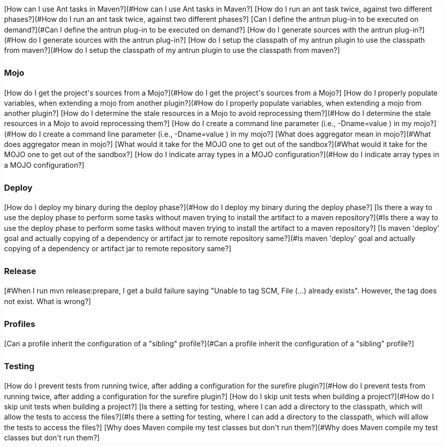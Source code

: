 [How can I use Ant tasks in Maven?](#How can I use Ant tasks in Maven?]
[How do I run an ant task twice, against two different phases?](#How do I run an ant task twice, against two different phases?]
[Can I define the antrun plug-in to be executed on demand?](#Can I define the antrun plug-in to be executed on demand?]
[How do I generate sources with the antrun plug-in?](#How do I generate sources with the antrun plug-in?]
[How do I setup the classpath of my antrun plugin to use the classpath from maven?](#How do I setup the classpath of my antrun plugin to use the classpath from maven?]

### Mojo

[How do I get the project's sources from a Mojo?](#How do I get the project's sources from a Mojo?]
[How do I properly populate variables, when extending a mojo from another plugin?](#How do I properly populate variables, when extending a mojo from another plugin?]
[How do I determine the stale resources in a Mojo to avoid reprocessing them?](#How do I determine the stale resources in a Mojo to avoid reprocessing them?]
[How do I create a command line parameter (i.e., \-Dname=value ) in my mojo?](#How do I create a command line parameter (i.e., -Dname=value ) in my mojo?]
[What does aggregator mean in mojo?](#What does aggregator mean in mojo?]
[What would it take for the MOJO one to get out of the sandbox?](#What would it take for the MOJO one to get out of the sandbox?]
[How do I indicate array types in a MOJO configuration?](#How do I indicate array types in a MOJO configuration?]

### Deploy

[How do I deploy my binary during the deploy phase?](#How do I deploy my binary during the deploy phase?]
[Is there a way to use the deploy phase to perform some tasks without maven trying to install the artifact to a maven repository?](#Is there a way to use the deploy phase to perform some tasks without maven trying to install the artifact to a maven repository?]
[Is maven 'deploy' goal and actually copying of a dependency or artifact jar to remote repository same?](#Is maven 'deploy' goal and actually copying of a dependency or artifact jar to remote repository same?]

### Release

[#When I run mvn release:prepare, I get a build failure saying "Unable to tag SCM, File (...) already exists". However, the tag does not exist. What is wrong?]

### Profiles

[Can a profile inherit the configuration of a "sibling" profile?](#Can a profile inherit the configuration of a "sibling" profile?]

### Testing

[How do I prevent tests from running twice, after adding a configuration for the surefire plugin?](#How do I prevent tests from running twice, after adding a configuration for the surefire plugin?]
[How do I skip unit tests when building a project?](#How do I skip unit tests when building a project?]
[Is there a setting for testing, where I can add a directory to the classpath, which will allow the tests to access the files?](#Is there a setting for testing, where I can add a directory to the classpath, which will allow the tests to access the files?]
[Why does Maven compile my test classes but don't run them?](#Why does Maven compile my test classes but don't run them?]
